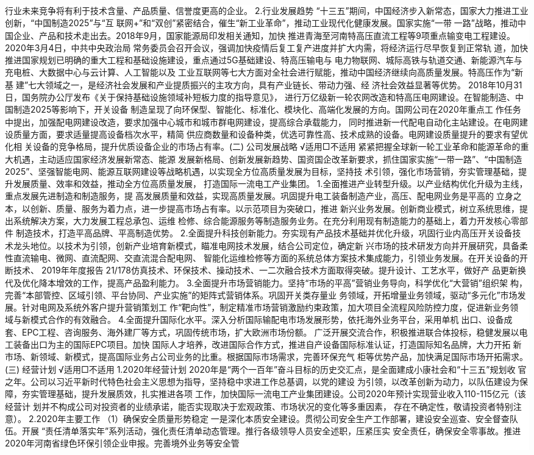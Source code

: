 行业未来竞争将有利于技术含量、产品质量、信誉度更高的企业。
2.行业发展趋势
“十三五”期间，中国经济步入新常态，国家大力推进工业创新，“中国制造2025”与“互
联网+”和“双创”紧密结合，催生“新工业革命”，推动工业现代化健康发展。国家实施“一带
一路”战略，推动中国企业、产品和技术走出去。2018年9月，国家能源局印发相关通知，加快
推进青海至河南特高压直流工程等9项重点输变电工程建设。2020年3月4日，中共中央政治局
常务委员会召开会议，强调加快疫情后复工复产进度并扩大内需，将经济运行尽早恢复到正常轨
道，加快推进国家规划已明确的重大工程和基础设施建设，重点通过5G基础建设、特高压输电与
电力物联网、城际高铁与轨道交通、新能源汽车与充电桩、大数据中心与云计算、人工智能以及
工业互联网等七大方面对全社会进行赋能，推动中国经济继续向高质量发展。特高压作为“新基
建”七大领域之一，是经济社会发展和产业提质振兴的主攻方向，具有产业链长、带动力强、经
济社会效益显著等优势。
2018年10月31日，国务院办公厅发布《关于保持基础设施领域补短板力度的指导意见》，
进行万亿级新一轮农网改造和特高压电网建设。在智能制造、中国制造2025等影响下，开关设备
制造呈现了向环保型、智能化、标准化、模块化、高端化发展的方向。国网公司在2020年重点工
作任务中提出，加强配电网建设改造，要求加强中心城市和城市群电网建设，提高综合承载能力，
同时推进新一代配电自动化主站建设。在电网建设质量方面，要求适量提高设备档次水平，精简
供应商数量和设备种类，优选可靠性高、技术成熟的设备。电网建设质量提升的要求有望优化相
关设备的竞争格局，提升优质设备企业的市场占有率。(二)
公司发展战略
√适用□不适用
紧紧把握全球新一轮工业革命和能源革命的重大机遇，主动适应国家经济发展新常态、能源
发展新格局、创新发展新趋势、国资国企改革新要求，抓住国家实施“一带一路”、“中国制造
2025”、坚强智能电网、能源互联网建设等战略机遇，以实现全方位高质量发展为目标，坚持技
术引领，强化市场营销，夯实管理基础，提升发展质量、效率和效益，推动全方位高质量发展，
打造国际一流电工产业集团。
1.全面推进产业转型升级。以产业结构优化升级为主线，重点发展先进制造和制造服务，提
高发展质量和效益，实现高质量发展。巩固提升电工装备制造产业，高压、配电网业务是平高的
立身之本，以创新、质量、服务为着力点，进一步提高市场占有率。以示范项目为突破口，推进
新兴业务发展。创新商业模式，树立系统思维，提出系统解决方案，大力发展工程总承包、运维
检修、综合能源服务等制造服务业务。在充分利用现有制造能力的基础上，着力开发核心零部件
制造技术，打造平高品牌、平高制造优势。
2.全面提升科技创新能力。夯实现有产品技术基础并优化升级，巩固行业内高压开关设备技
术龙头地位。以技术为引领，创新产业培育新模式，瞄准电网技术发展，结合公司定位，确定新
兴市场的技术研发方向并开展研究，具备柔性直流输电、微网、直流配网、交直流混合配电网、
智能化运维检修等方面的系统总体方案技术集成能力，引领业务发展。在开关设备的开断技术、
2019年年度报告
21/178仿真技术、环保技术、操动技术、一二次融合技术方面取得突破。提升设计、工艺水平，做好产
品更新换代及优化降本增效的工作，提高产品盈利能力。
3.全面提升市场营销能力。坚持“市场的平高”营销业务导向，科学优化“大营销”组织架
构，完善“本部管控、区域引领、平台协同、产业实施”的矩阵式营销体系。巩固开关类存量业
务领域，开拓增量业务领域，驱动“多元化”市场发展。针对电网及系统外客户提升营销策划工
作“靶向性”，制定精准市场营销激励约束政策，加大项目全流程风险防控力度，促进新业务领
域与新模式合作的有效融合。
4.全面提升国际化水平。深入分析国际输配电市场发展形势，依托海外业务平台，采用单机
出口、设备成套、EPC工程、咨询服务、海外建厂等方式，巩固传统市场，扩大欧洲市场份额。
广泛开展交流合作，积极推进联合体投标，稳健发展以电工装备出口为主的国际EPC项目。加快
国际人才培养，改进国际合作方式，推进自产设备国际标准认证，打造国际知名品牌，大力开拓
新市场、新领域、新模式，提高国际业务占公司业务的比重。根据国际市场需求，完善环保充气
柜等优势产品，加快满足国际市场开拓需求。(三)
经营计划
√适用□不适用
1.2020年经营计划
2020年是“两个一百年”奋斗目标的历史交汇点，是全面建成小康社会和“十三五”规划收
官之年。公司以习近平新时代特色社会主义思想为指导，坚持稳中求进工作总基调，以党的建设
为引领，以改革创新为动力，以队伍建设为保障，夯实管理基础，提升发展质效，扎实推进各项
工作，加快国际一流电工产业集团建设。公司2020年预计实现营业收入110-115亿元（该经营计
划并不构成公司对投资者的业绩承诺，能否实现取决于宏观政策、市场状况的变化等多重因素，
存在不确定性，敬请投资者特别注意）。
2.2020年主要工作
（1）确保安全质量形势稳定
一是深化本质安全建设。贯彻公司安全生产工作部署，建设安全巡查、安全督查队伍。开展
“责任清单落实年”系列活动，强化责任清单动态管理。推行各级领导人员安全述职，压紧压实
安全责任，确保安全零事故。推进2020年河南省绿色环保引领企业申报。完善境外业务等安全管